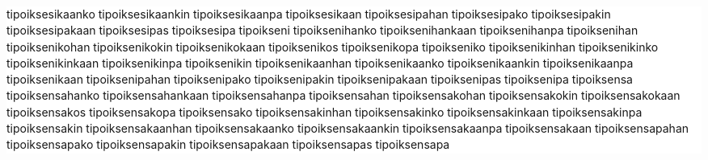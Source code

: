 tipoiksesikaanko
tipoiksesikaankin
tipoiksesikaanpa
tipoiksesikaan
tipoiksesipahan
tipoiksesipako
tipoiksesipakin
tipoiksesipakaan
tipoiksesipas
tipoiksesipa
tipoikseni
tipoiksenihanko
tipoiksenihankaan
tipoiksenihanpa
tipoiksenihan
tipoiksenikohan
tipoiksenikokin
tipoiksenikokaan
tipoiksenikos
tipoiksenikopa
tipoikseniko
tipoiksenikinhan
tipoiksenikinko
tipoiksenikinkaan
tipoiksenikinpa
tipoiksenikin
tipoiksenikaanhan
tipoiksenikaanko
tipoiksenikaankin
tipoiksenikaanpa
tipoiksenikaan
tipoiksenipahan
tipoiksenipako
tipoiksenipakin
tipoiksenipakaan
tipoiksenipas
tipoiksenipa
tipoiksensa
tipoiksensahanko
tipoiksensahankaan
tipoiksensahanpa
tipoiksensahan
tipoiksensakohan
tipoiksensakokin
tipoiksensakokaan
tipoiksensakos
tipoiksensakopa
tipoiksensako
tipoiksensakinhan
tipoiksensakinko
tipoiksensakinkaan
tipoiksensakinpa
tipoiksensakin
tipoiksensakaanhan
tipoiksensakaanko
tipoiksensakaankin
tipoiksensakaanpa
tipoiksensakaan
tipoiksensapahan
tipoiksensapako
tipoiksensapakin
tipoiksensapakaan
tipoiksensapas
tipoiksensapa